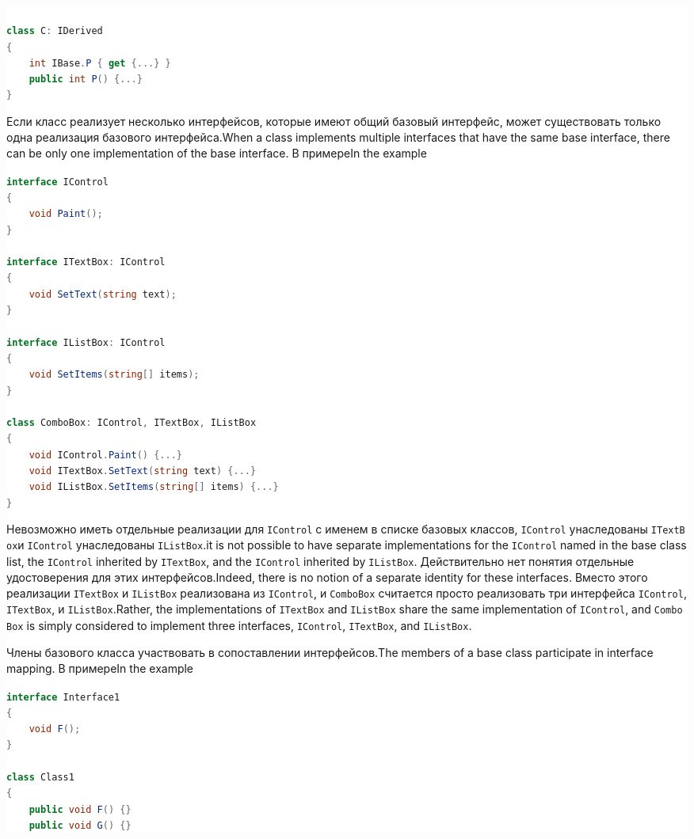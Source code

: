```csharp

class C: IDerived
{
    int IBase.P { get {...} }
    public int P() {...}
}
```

<span data-ttu-id="e39d7-352">Если класс реализует несколько интерфейсов, которые имеют общий базовый интерфейс, может существовать только одна реализация базового интерфейса.</span><span class="sxs-lookup"><span data-stu-id="e39d7-352">When a class implements multiple interfaces that have the same base interface, there can be only one implementation of the base interface.</span></span> <span data-ttu-id="e39d7-353">В примере</span><span class="sxs-lookup"><span data-stu-id="e39d7-353">In the example</span></span>
```csharp
interface IControl
{
    void Paint();
}

interface ITextBox: IControl
{
    void SetText(string text);
}

interface IListBox: IControl
{
    void SetItems(string[] items);
}

class ComboBox: IControl, ITextBox, IListBox
{
    void IControl.Paint() {...}
    void ITextBox.SetText(string text) {...}
    void IListBox.SetItems(string[] items) {...}
}
```
<span data-ttu-id="e39d7-354">Невозможно иметь отдельные реализации для `IControl` с именем в списке базовых классов, `IControl` унаследованы `ITextBox`и `IControl` унаследованы `IListBox`.</span><span class="sxs-lookup"><span data-stu-id="e39d7-354">it is not possible to have separate implementations for the `IControl` named in the base class list, the `IControl` inherited by `ITextBox`, and the `IControl` inherited by `IListBox`.</span></span> <span data-ttu-id="e39d7-355">Действительно нет понятия отдельные удостоверения для этих интерфейсов.</span><span class="sxs-lookup"><span data-stu-id="e39d7-355">Indeed, there is no notion of a separate identity for these interfaces.</span></span> <span data-ttu-id="e39d7-356">Вместо этого реализации `ITextBox` и `IListBox` реализована из `IControl`, и `ComboBox` считается просто реализовать три интерфейса `IControl`, `ITextBox`, и `IListBox`.</span><span class="sxs-lookup"><span data-stu-id="e39d7-356">Rather, the implementations of `ITextBox` and `IListBox` share the same implementation of `IControl`, and `ComboBox` is simply considered to implement three interfaces, `IControl`, `ITextBox`, and `IListBox`.</span></span>

<span data-ttu-id="e39d7-357">Члены базового класса участвовать в сопоставлении интерфейсов.</span><span class="sxs-lookup"><span data-stu-id="e39d7-357">The members of a base class participate in interface mapping.</span></span> <span data-ttu-id="e39d7-358">В примере</span><span class="sxs-lookup"><span data-stu-id="e39d7-358">In the example</span></span>
```csharp
interface Interface1
{
    void F();
}

class Class1
{
    public void F() {}
    public void G() {}
```